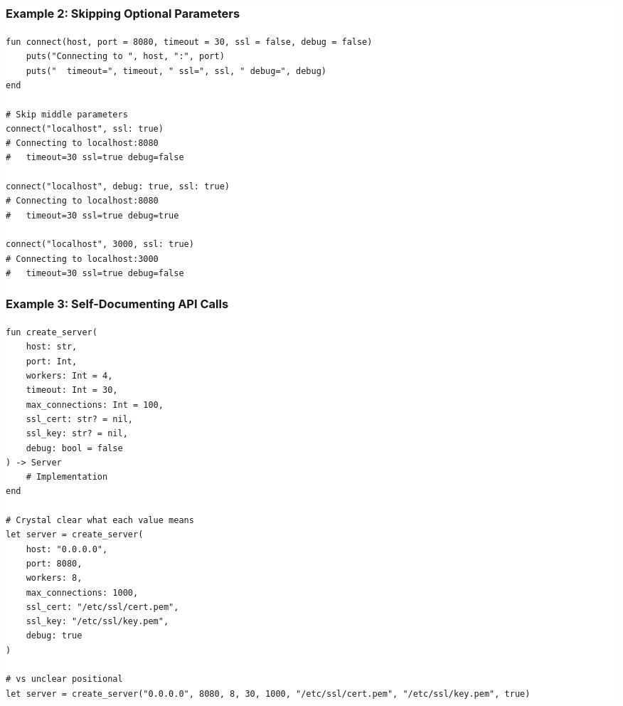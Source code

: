 ### Example 2: Skipping Optional Parameters

```quest
fun connect(host, port = 8080, timeout = 30, ssl = false, debug = false)
    puts("Connecting to ", host, ":", port)
    puts("  timeout=", timeout, " ssl=", ssl, " debug=", debug)
end

# Skip middle parameters
connect("localhost", ssl: true)
# Connecting to localhost:8080
#   timeout=30 ssl=true debug=false

connect("localhost", debug: true, ssl: true)
# Connecting to localhost:8080
#   timeout=30 ssl=true debug=true

connect("localhost", 3000, ssl: true)
# Connecting to localhost:3000
#   timeout=30 ssl=true debug=false
```

### Example 3: Self-Documenting API Calls

```quest
fun create_server(
    host: str,
    port: Int,
    workers: Int = 4,
    timeout: Int = 30,
    max_connections: Int = 100,
    ssl_cert: str? = nil,
    ssl_key: str? = nil,
    debug: bool = false
) -> Server
    # Implementation
end

# Crystal clear what each value means
let server = create_server(
    host: "0.0.0.0",
    port: 8080,
    workers: 8,
    max_connections: 1000,
    ssl_cert: "/etc/ssl/cert.pem",
    ssl_key: "/etc/ssl/key.pem",
    debug: true
)

# vs unclear positional
let server = create_server("0.0.0.0", 8080, 8, 30, 1000, "/etc/ssl/cert.pem", "/etc/ssl/key.pem", true)
```
